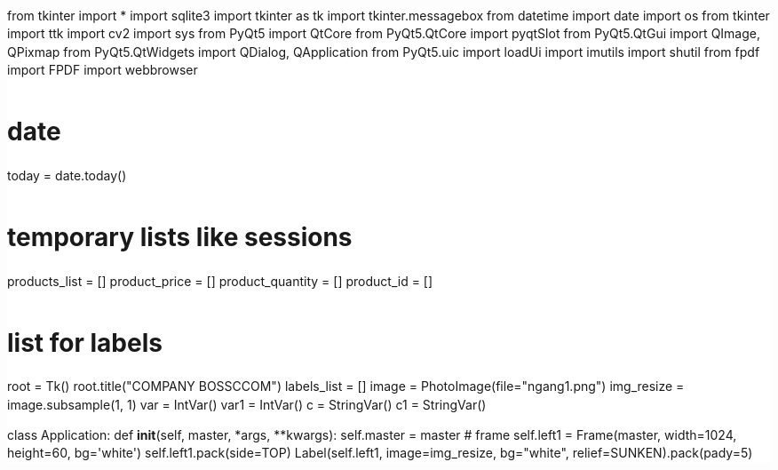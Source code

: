 from tkinter import *
import sqlite3
import tkinter as tk
import tkinter.messagebox
from datetime import date
import os
from tkinter import ttk
import cv2
import sys
from PyQt5 import QtCore
from PyQt5.QtCore import pyqtSlot
from PyQt5.QtGui import QImage, QPixmap
from PyQt5.QtWidgets import QDialog, QApplication
from PyQt5.uic import loadUi
import imutils
import shutil
from fpdf import FPDF
import webbrowser

# date
today = date.today()
# temporary lists like sessions
products_list = []
product_price = []
product_quantity = []
product_id = []
# list for labels
root = Tk()
root.title("COMPANY BOSSCCOM")
labels_list = []
image = PhotoImage(file="ngang1.png")
img_resize = image.subsample(1, 1)
var = IntVar()
var1 = IntVar()
c = StringVar()
c1 = StringVar()


class Application:
    def __init__(self, master, *args, **kwargs):
        self.master = master
        # frame
        self.left1 = Frame(master, width=1024, height=60, bg='white')
        self.left1.pack(side=TOP)
        Label(self.left1, image=img_resize, bg="white", relief=SUNKEN).pack(pady=5)
